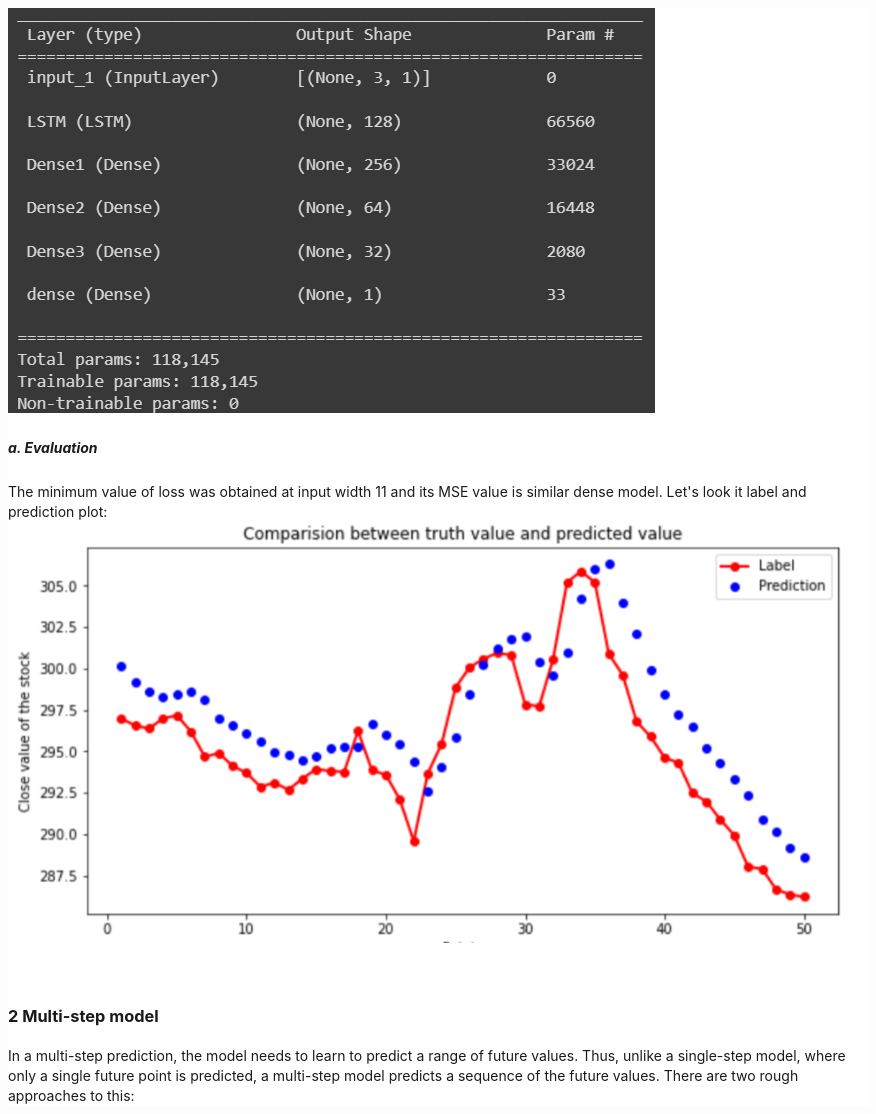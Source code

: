 ![Architecture](/assets/img/from_other/lstm_code.png#center "Architecture")

##### a. Evaluation
The minimum value of loss was obtained at input width 11 and its MSE value is similar dense model. Let's look it label and prediction plot:
![label vs prediction](/assets/img/from_other/rnn_ground_truth_vs_prediction.png#center "label vs prediction")

<br>

### 2 Multi-step model
In a multi-step prediction, the model needs to learn to predict a range of future values. Thus, unlike a single-step model, where only a single future point is predicted, a multi-step model predicts a sequence of the future values. There are two rough approaches to this:
